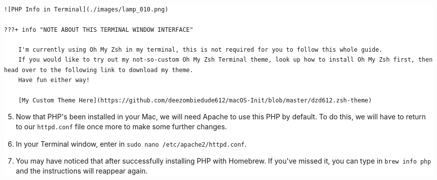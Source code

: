     ![PHP Info in Terminal](./images/lamp_010.png)

    ???+ info "NOTE ABOUT THIS TERMINAL WINDOW INTERFACE"

        I'm currently using Oh My Zsh in my terminal, this is not required for you to follow this whole guide.
        If you would like to try out my not-so-custom Oh My Zsh Terminal theme, look up how to install Oh My Zsh first, then head over to the following link to download my theme.
        Have fun either way!

        [My Custom Theme Here](https://github.com/deezombiedude612/macOS-Init/blob/master/dzd612.zsh-theme)

5.  Now that PHP's been installed in your Mac, we will need Apache to use this PHP by default.
    To do this, we will have to return to our `httpd.conf` file once more to make some further changes.

6.  In your Terminal window, enter in `sudo nano /etc/apache2/httpd.conf`.

7.  You may have noticed that after successfully installing PHP with Homebrew.
    If you've missed it, you can type in `brew info php` and the instructions will reappear again.
